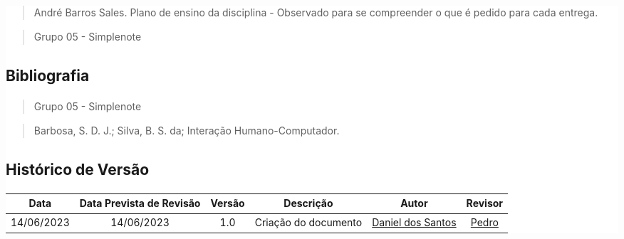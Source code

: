 > André Barros Sales. Plano de ensino da disciplina - Observado para se compreender o que é pedido para cada entrega.

> Grupo 05 - Simplenote

## Bibliografia

> Grupo 05 - Simplenote

> Barbosa, S. D. J.; Silva, B. S. da; Interação Humano-Computador.

## Histórico de Versão
|    Data    | Data Prevista de Revisão | Versão |      Descrição       |                                 Autor                                  |               Revisor               |
| :--------: | :----------------------: | :----: | :------------------: | :--------------------------------------------------------------------: | :---------------------------------: |
| 14/06/2023 |        14/06/2023        |  1.0   | Criação do documento | [Daniel dos Santos](https://github.com/daniel-de-sousa) | [Pedro](https://github.com/pedrobarbosaocb) |